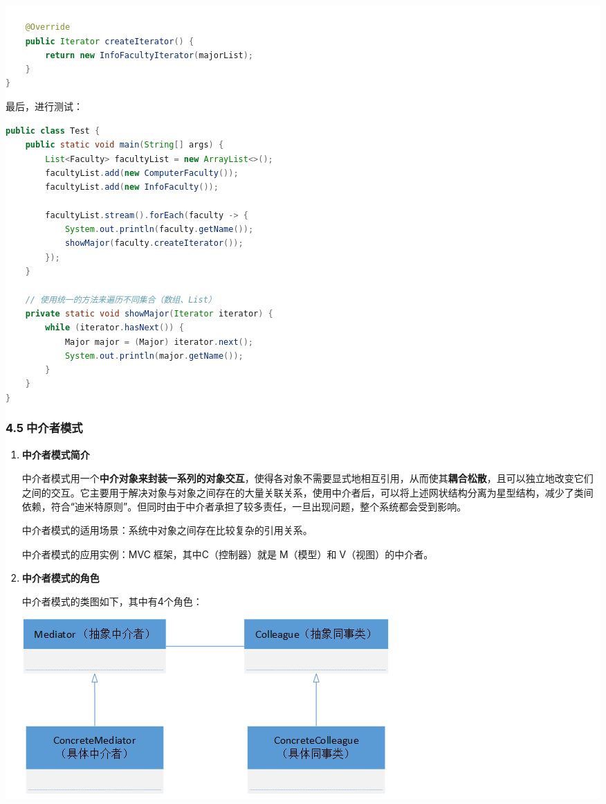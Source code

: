    ```java
   
       @Override
       public Iterator createIterator() {
           return new InfoFacultyIterator(majorList);
       }
   }
   ```

   最后，进行测试：

   ```java
   public class Test {
       public static void main(String[] args) {
           List<Faculty> facultyList = new ArrayList<>();
           facultyList.add(new ComputerFaculty());
           facultyList.add(new InfoFaculty());
   
           facultyList.stream().forEach(faculty -> {
               System.out.println(faculty.getName());
               showMajor(faculty.createIterator());
           });
       }
   
       // 使用统一的方法来遍历不同集合（数组、List）
       private static void showMajor(Iterator iterator) {
           while (iterator.hasNext()) {
               Major major = (Major) iterator.next();
               System.out.println(major.getName());
           }
       }
   }
   ```

   

### 4.5 中介者模式

1. **中介者模式简介**

   中介者模式用一个**中介对象来封装一系列的对象交互**，使得各对象不需要显式地相互引用，从而使其**耦合松散**，且可以独立地改变它们之间的交互。它主要用于解决对象与对象之间存在的大量关联关系，使用中介者后，可以将上述网状结构分离为星型结构，减少了类间依赖，符合“迪米特原则”。但同时由于中介者承担了较多责任，一旦出现问题，整个系统都会受到影响。

   中介者模式的适用场景：系统中对象之间存在比较复杂的引用关系。

   中介者模式的应用实例：MVC 框架，其中C（控制器）就是 M（模型）和 V（视图）的中介者。

2. **中介者模式的角色**

   中介者模式的类图如下，其中有4个角色：

   ![alt picture](./images/Java设计模式/中介者模式.png)
